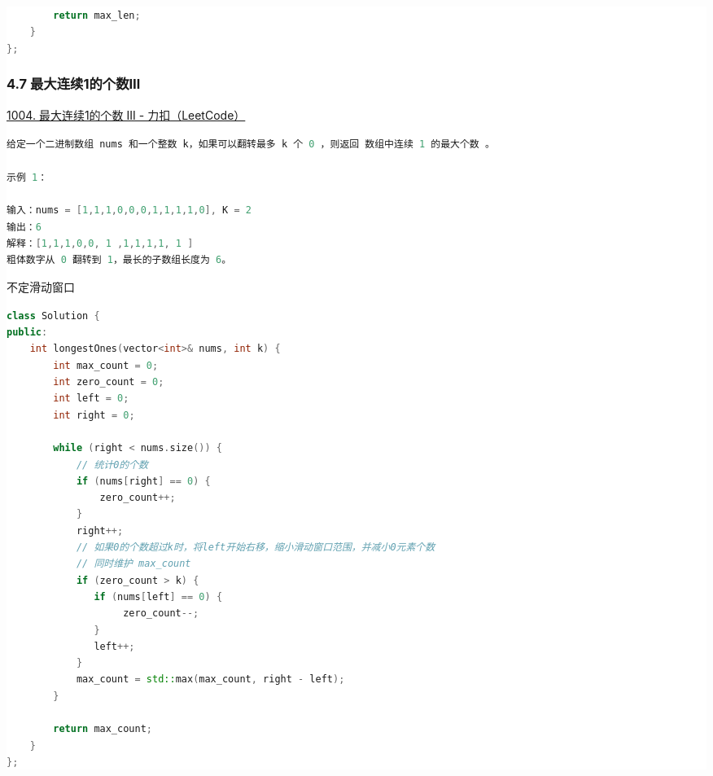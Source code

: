 ```cpp
        return max_len;
    }
};
```

### 4.7 最大连续1的个数Ⅲ

[1004. 最大连续1的个数 III - 力扣（LeetCode）](https://leetcode.cn/problems/max-consecutive-ones-iii/description/ "1004. 最大连续1的个数 III - 力扣（LeetCode）")

```cpp
给定一个二进制数组 nums 和一个整数 k，如果可以翻转最多 k 个 0 ，则返回 数组中连续 1 的最大个数 。

示例 1：

输入：nums = [1,1,1,0,0,0,1,1,1,1,0], K = 2
输出：6
解释：[1,1,1,0,0, 1 ,1,1,1,1, 1 ]
粗体数字从 0 翻转到 1，最长的子数组长度为 6。
```

不定滑动窗口

```cpp
class Solution {
public:
    int longestOnes(vector<int>& nums, int k) {
        int max_count = 0;
        int zero_count = 0;
        int left = 0;
        int right = 0;

        while (right < nums.size()) {
            // 统计0的个数
            if (nums[right] == 0) {
                zero_count++;
            } 
            right++;
            // 如果0的个数超过k时，将left开始右移，缩小滑动窗口范围，并减小0元素个数
            // 同时维护 max_count
            if (zero_count > k) {
               if (nums[left] == 0) {
                    zero_count--;
               }
               left++;
            }
            max_count = std::max(max_count, right - left);
        }

        return max_count;
    }
};
```
